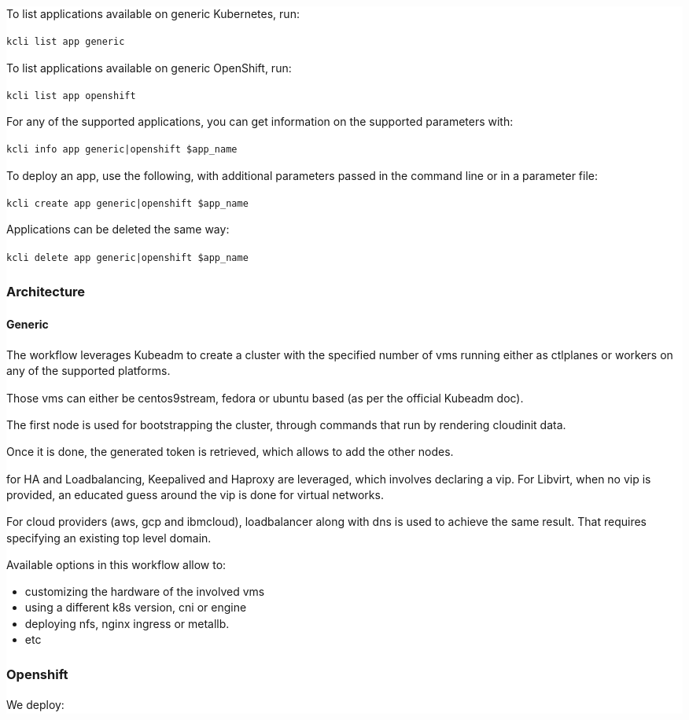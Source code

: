 To list applications available on generic Kubernetes, run:

```
kcli list app generic
```

To list applications available on generic OpenShift, run:

```
kcli list app openshift
```

For any of the supported applications, you can get information on the supported parameters with:

```
kcli info app generic|openshift $app_name
```

To deploy an app, use the following, with additional parameters passed in the command line or in a parameter file:

```
kcli create app generic|openshift $app_name
```

Applications can be deleted the same way:

```
kcli delete app generic|openshift $app_name
```

### Architecture

#### Generic

The workflow leverages Kubeadm to create a cluster with the specified number of vms running either as ctlplanes or workers on any of the supported platforms.

Those vms can either be centos9stream, fedora or ubuntu based (as per the official Kubeadm doc).

The first node is used for bootstrapping the cluster, through commands that run by rendering cloudinit data.

Once it is done, the generated token is retrieved, which allows to add the other nodes.

for HA and Loadbalancing, Keepalived and Haproxy are leveraged, which involves declaring a vip. For Libvirt, when no vip is provided, an educated guess around the vip is done for virtual networks.

For cloud providers (aws, gcp and ibmcloud), loadbalancer along with dns is used to achieve the same result. That requires specifying an existing top level domain.

Available options in this workflow allow to:

- customizing the hardware of the involved vms
- using a different k8s version, cni or engine
- deploying nfs, nginx ingress or metallb.
- etc

### Openshift

We deploy:
